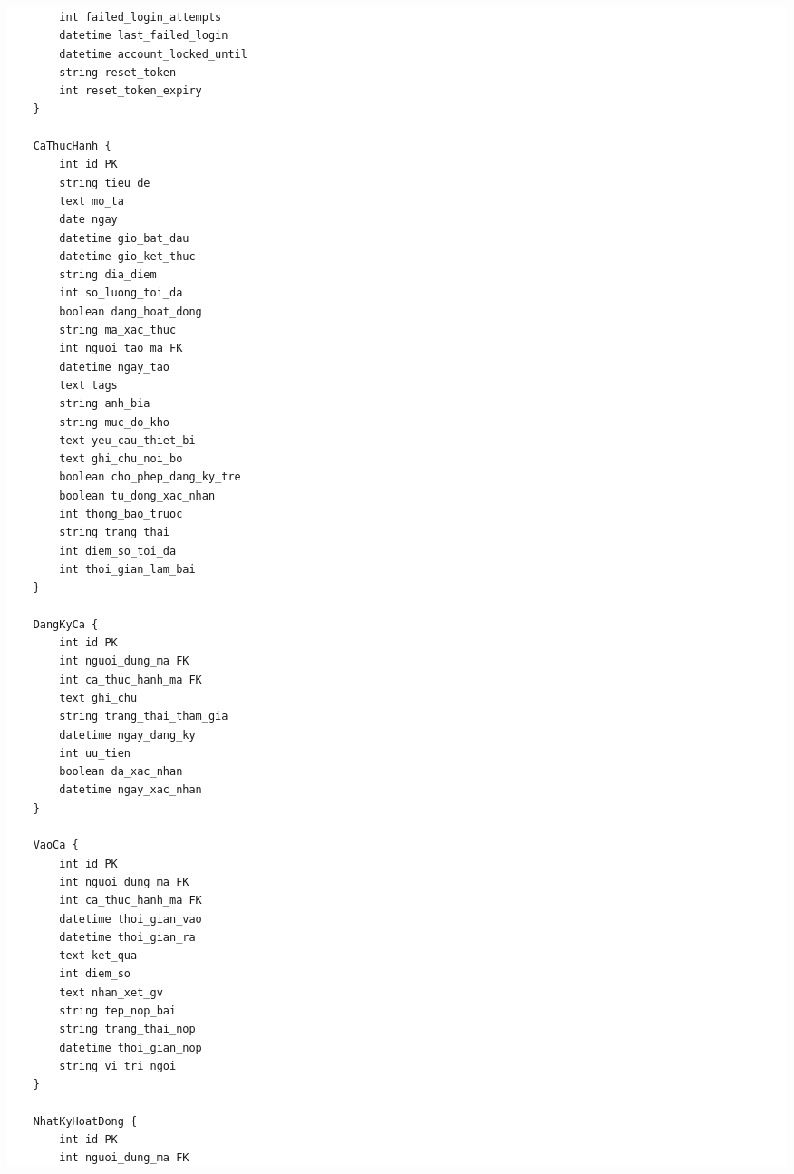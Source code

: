 ```mermaid
        int failed_login_attempts
        datetime last_failed_login
        datetime account_locked_until
        string reset_token
        int reset_token_expiry
    }
    
    CaThucHanh {
        int id PK
        string tieu_de
        text mo_ta
        date ngay
        datetime gio_bat_dau
        datetime gio_ket_thuc
        string dia_diem
        int so_luong_toi_da
        boolean dang_hoat_dong
        string ma_xac_thuc
        int nguoi_tao_ma FK
        datetime ngay_tao
        text tags
        string anh_bia
        string muc_do_kho
        text yeu_cau_thiet_bi
        text ghi_chu_noi_bo
        boolean cho_phep_dang_ky_tre
        boolean tu_dong_xac_nhan
        int thong_bao_truoc
        string trang_thai
        int diem_so_toi_da
        int thoi_gian_lam_bai
    }
    
    DangKyCa {
        int id PK
        int nguoi_dung_ma FK
        int ca_thuc_hanh_ma FK
        text ghi_chu
        string trang_thai_tham_gia
        datetime ngay_dang_ky
        int uu_tien
        boolean da_xac_nhan
        datetime ngay_xac_nhan
    }
    
    VaoCa {
        int id PK
        int nguoi_dung_ma FK
        int ca_thuc_hanh_ma FK
        datetime thoi_gian_vao
        datetime thoi_gian_ra
        text ket_qua
        int diem_so
        text nhan_xet_gv
        string tep_nop_bai
        string trang_thai_nop
        datetime thoi_gian_nop
        string vi_tri_ngoi
    }
    
    NhatKyHoatDong {
        int id PK
        int nguoi_dung_ma FK
```